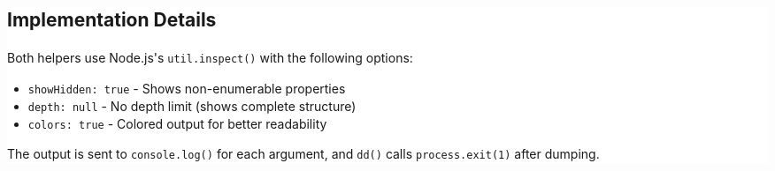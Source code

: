 ## Implementation Details

Both helpers use Node.js's `util.inspect()` with the following options:

- `showHidden: true` - Shows non-enumerable properties
- `depth: null` - No depth limit (shows complete structure)
- `colors: true` - Colored output for better readability

The output is sent to `console.log()` for each argument, and `dd()` calls `process.exit(1)` after dumping.
